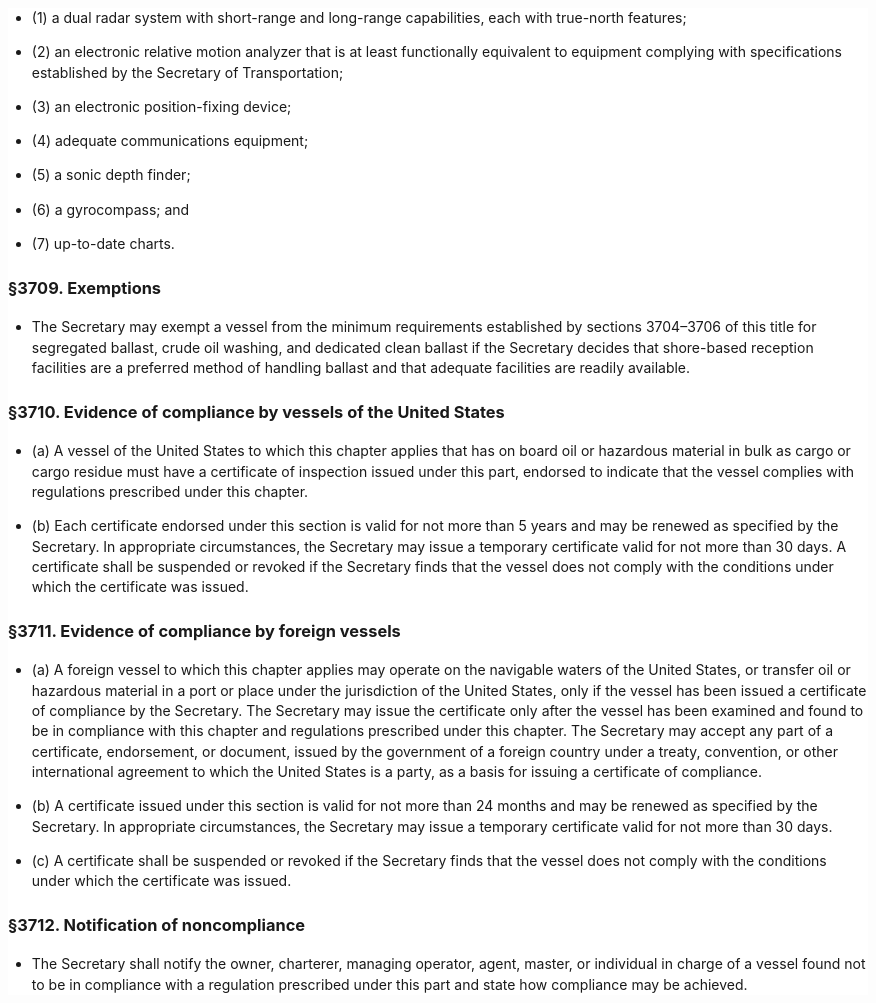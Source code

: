   * (1) a dual radar system with short-range and long-range capabilities, each with true-north features;

  * (2) an electronic relative motion analyzer that is at least functionally equivalent to equipment complying with specifications established by the Secretary of Transportation;

  * (3) an electronic position-fixing device;

  * (4) adequate communications equipment;

  * (5) a sonic depth finder;

  * (6) a gyrocompass; and

  * (7) up-to-date charts.

### §3709. Exemptions
* The Secretary may exempt a vessel from the minimum requirements established by sections 3704–3706 of this title for segregated ballast, crude oil washing, and dedicated clean ballast if the Secretary decides that shore-based reception facilities are a preferred method of handling ballast and that adequate facilities are readily available.

### §3710. Evidence of compliance by vessels of the United States
* (a) A vessel of the United States to which this chapter applies that has on board oil or hazardous material in bulk as cargo or cargo residue must have a certificate of inspection issued under this part, endorsed to indicate that the vessel complies with regulations prescribed under this chapter.

* (b) Each certificate endorsed under this section is valid for not more than 5 years and may be renewed as specified by the Secretary. In appropriate circumstances, the Secretary may issue a temporary certificate valid for not more than 30 days. A certificate shall be suspended or revoked if the Secretary finds that the vessel does not comply with the conditions under which the certificate was issued.

### §3711. Evidence of compliance by foreign vessels
* (a) A foreign vessel to which this chapter applies may operate on the navigable waters of the United States, or transfer oil or hazardous material in a port or place under the jurisdiction of the United States, only if the vessel has been issued a certificate of compliance by the Secretary. The Secretary may issue the certificate only after the vessel has been examined and found to be in compliance with this chapter and regulations prescribed under this chapter. The Secretary may accept any part of a certificate, endorsement, or document, issued by the government of a foreign country under a treaty, convention, or other international agreement to which the United States is a party, as a basis for issuing a certificate of compliance.

* (b) A certificate issued under this section is valid for not more than 24 months and may be renewed as specified by the Secretary. In appropriate circumstances, the Secretary may issue a temporary certificate valid for not more than 30 days.

* (c) A certificate shall be suspended or revoked if the Secretary finds that the vessel does not comply with the conditions under which the certificate was issued.

### §3712. Notification of noncompliance
* The Secretary shall notify the owner, charterer, managing operator, agent, master, or individual in charge of a vessel found not to be in compliance with a regulation prescribed under this part and state how compliance may be achieved.
